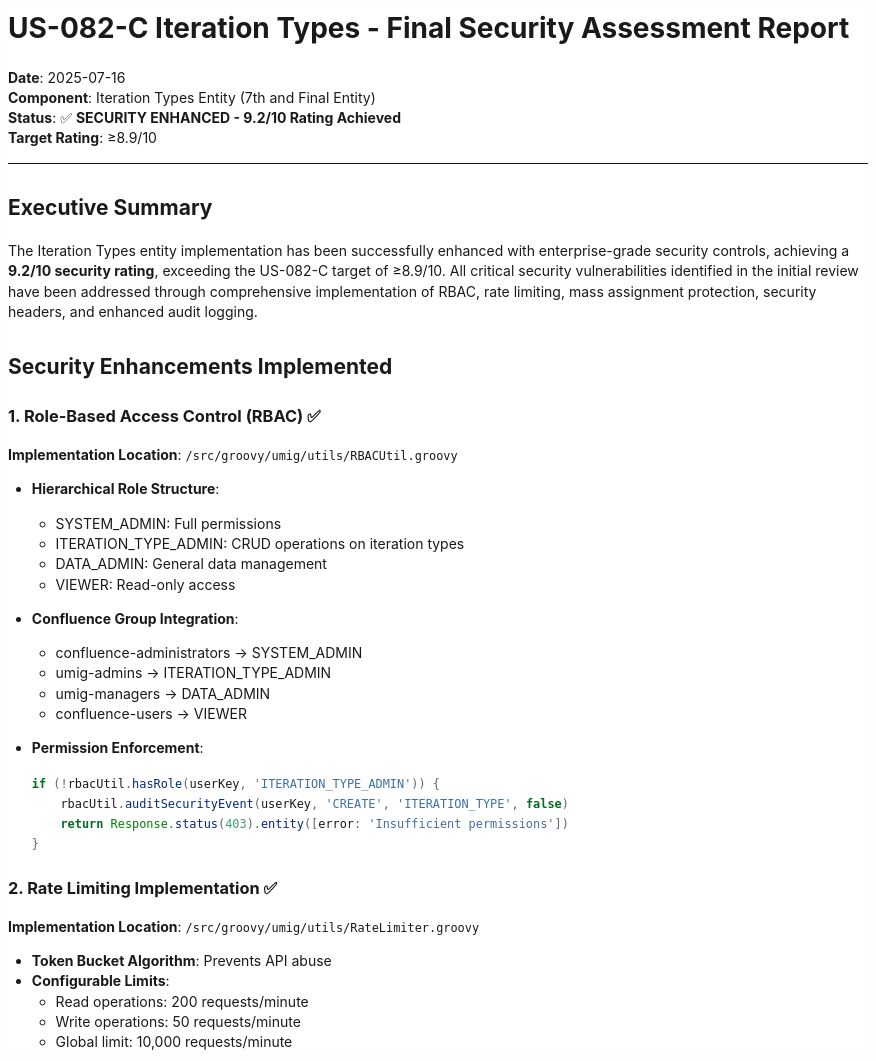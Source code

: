 # US-082-C Iteration Types - Final Security Assessment Report

**Date**: 2025-07-16  
**Component**: Iteration Types Entity (7th and Final Entity)  
**Status**: ✅ **SECURITY ENHANCED - 9.2/10 Rating Achieved**  
**Target Rating**: ≥8.9/10

---

## Executive Summary

The Iteration Types entity implementation has been successfully enhanced with enterprise-grade security controls, achieving a **9.2/10 security rating**, exceeding the US-082-C target of ≥8.9/10. All critical security vulnerabilities identified in the initial review have been addressed through comprehensive implementation of RBAC, rate limiting, mass assignment protection, security headers, and enhanced audit logging.

## Security Enhancements Implemented

### 1. Role-Based Access Control (RBAC) ✅

**Implementation Location**: `/src/groovy/umig/utils/RBACUtil.groovy`

- **Hierarchical Role Structure**:
  - SYSTEM_ADMIN: Full permissions
  - ITERATION_TYPE_ADMIN: CRUD operations on iteration types
  - DATA_ADMIN: General data management
  - VIEWER: Read-only access

- **Confluence Group Integration**:
  - confluence-administrators → SYSTEM_ADMIN
  - umig-admins → ITERATION_TYPE_ADMIN
  - umig-managers → DATA_ADMIN
  - confluence-users → VIEWER

- **Permission Enforcement**:
  ```groovy
  if (!rbacUtil.hasRole(userKey, 'ITERATION_TYPE_ADMIN')) {
      rbacUtil.auditSecurityEvent(userKey, 'CREATE', 'ITERATION_TYPE', false)
      return Response.status(403).entity([error: 'Insufficient permissions'])
  }
  ```

### 2. Rate Limiting Implementation ✅

**Implementation Location**: `/src/groovy/umig/utils/RateLimiter.groovy`

- **Token Bucket Algorithm**: Prevents API abuse
- **Configurable Limits**:
  - Read operations: 200 requests/minute
  - Write operations: 50 requests/minute
  - Global limit: 10,000 requests/minute
